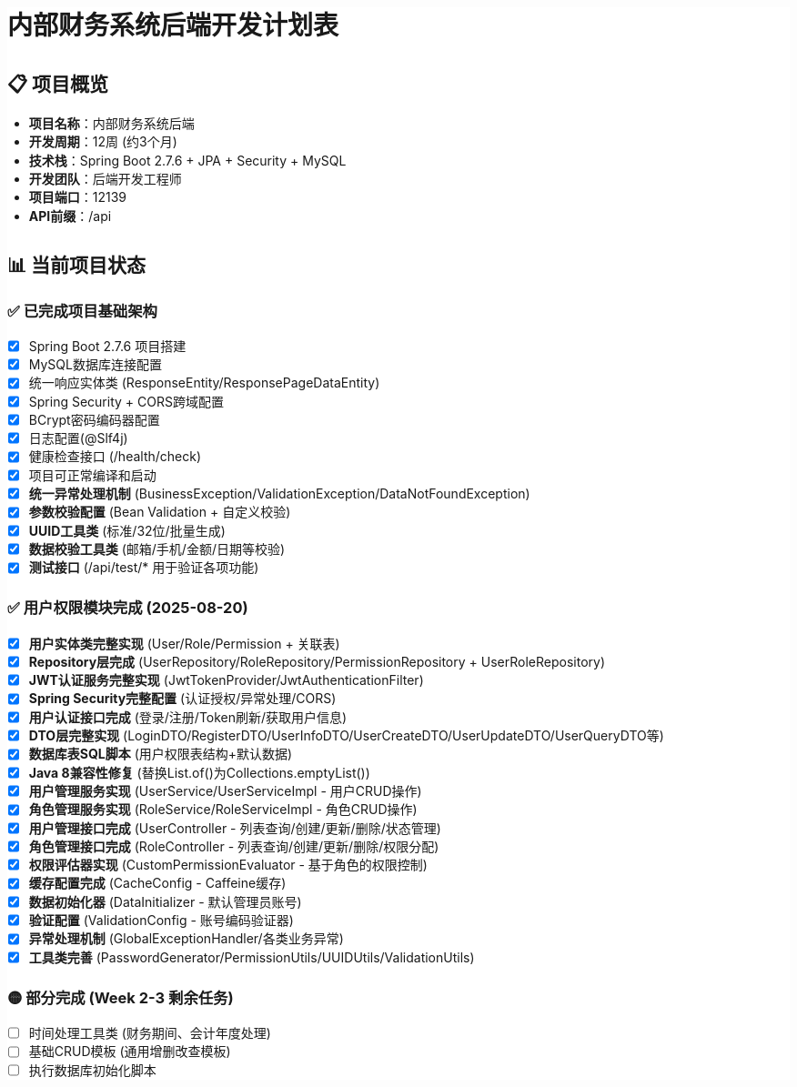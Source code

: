 # 内部财务系统后端开发计划表

## 📋 项目概览

- **项目名称**：内部财务系统后端
- **开发周期**：12周 (约3个月)
- **技术栈**：Spring Boot 2.7.6 + JPA + Security + MySQL
- **开发团队**：后端开发工程师
- **项目端口**：12139
- **API前缀**：/api

## 📊 当前项目状态

### ✅ 已完成项目基础架构
- [x] Spring Boot 2.7.6 项目搭建
- [x] MySQL数据库连接配置
- [x] 统一响应实体类 (ResponseEntity/ResponsePageDataEntity)
- [x] Spring Security + CORS跨域配置
- [x] BCrypt密码编码器配置
- [x] 日志配置(@Slf4j)
- [x] 健康检查接口 (/health/check)
- [x] 项目可正常编译和启动
- [x] **统一异常处理机制** (BusinessException/ValidationException/DataNotFoundException)
- [x] **参数校验配置** (Bean Validation + 自定义校验)
- [x] **UUID工具类** (标准/32位/批量生成)
- [x] **数据校验工具类** (邮箱/手机/金额/日期等校验)
- [x] **测试接口** (/api/test/* 用于验证各项功能)

### ✅ 用户权限模块完成 (2025-08-20)
- [x] **用户实体类完整实现** (User/Role/Permission + 关联表)
- [x] **Repository层完成** (UserRepository/RoleRepository/PermissionRepository + UserRoleRepository)
- [x] **JWT认证服务完整实现** (JwtTokenProvider/JwtAuthenticationFilter)
- [x] **Spring Security完整配置** (认证授权/异常处理/CORS)
- [x] **用户认证接口完成** (登录/注册/Token刷新/获取用户信息)
- [x] **DTO层完整实现** (LoginDTO/RegisterDTO/UserInfoDTO/UserCreateDTO/UserUpdateDTO/UserQueryDTO等)
- [x] **数据库表SQL脚本** (用户权限表结构+默认数据)
- [x] **Java 8兼容性修复** (替换List.of()为Collections.emptyList())
- [x] **用户管理服务实现** (UserService/UserServiceImpl - 用户CRUD操作)
- [x] **角色管理服务实现** (RoleService/RoleServiceImpl - 角色CRUD操作)
- [x] **用户管理接口完成** (UserController - 列表查询/创建/更新/删除/状态管理)
- [x] **角色管理接口完成** (RoleController - 列表查询/创建/更新/删除/权限分配)
- [x] **权限评估器实现** (CustomPermissionEvaluator - 基于角色的权限控制)
- [x] **缓存配置完成** (CacheConfig - Caffeine缓存)
- [x] **数据初始化器** (DataInitializer - 默认管理员账号)
- [x] **验证配置** (ValidationConfig - 账号编码验证器)
- [x] **异常处理机制** (GlobalExceptionHandler/各类业务异常)
- [x] **工具类完善** (PasswordGenerator/PermissionUtils/UUIDUtils/ValidationUtils)

### 🟡 部分完成 (Week 2-3 剩余任务)
- [ ] 时间处理工具类 (财务期间、会计年度处理)
- [ ] 基础CRUD模板 (通用增删改查模板)
- [ ] 执行数据库初始化脚本
